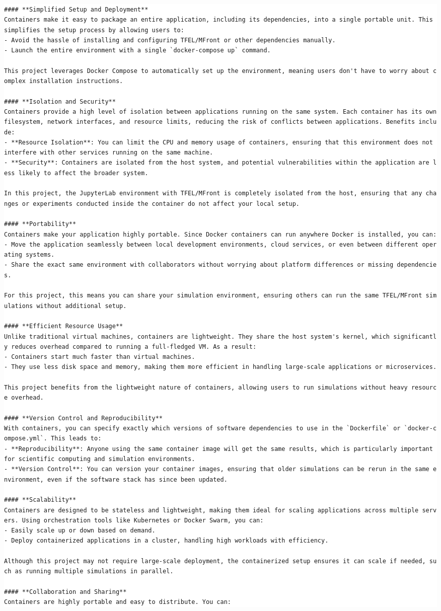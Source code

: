    ```shell
#### **Simplified Setup and Deployment**
Containers make it easy to package an entire application, including its dependencies, into a single portable unit. This simplifies the setup process by allowing users to:
- Avoid the hassle of installing and configuring TFEL/MFront or other dependencies manually.
- Launch the entire environment with a single `docker-compose up` command.

This project leverages Docker Compose to automatically set up the environment, meaning users don't have to worry about complex installation instructions.

#### **Isolation and Security**
Containers provide a high level of isolation between applications running on the same system. Each container has its own filesystem, network interfaces, and resource limits, reducing the risk of conflicts between applications. Benefits include:
- **Resource Isolation**: You can limit the CPU and memory usage of containers, ensuring that this environment does not interfere with other services running on the same machine.
- **Security**: Containers are isolated from the host system, and potential vulnerabilities within the application are less likely to affect the broader system.

In this project, the JupyterLab environment with TFEL/MFront is completely isolated from the host, ensuring that any changes or experiments conducted inside the container do not affect your local setup.

#### **Portability**
Containers make your application highly portable. Since Docker containers can run anywhere Docker is installed, you can:
- Move the application seamlessly between local development environments, cloud services, or even between different operating systems.
- Share the exact same environment with collaborators without worrying about platform differences or missing dependencies.

For this project, this means you can share your simulation environment, ensuring others can run the same TFEL/MFront simulations without additional setup.

#### **Efficient Resource Usage**
Unlike traditional virtual machines, containers are lightweight. They share the host system's kernel, which significantly reduces overhead compared to running a full-fledged VM. As a result:
- Containers start much faster than virtual machines.
- They use less disk space and memory, making them more efficient in handling large-scale applications or microservices.

This project benefits from the lightweight nature of containers, allowing users to run simulations without heavy resource overhead.

#### **Version Control and Reproducibility**
With containers, you can specify exactly which versions of software dependencies to use in the `Dockerfile` or `docker-compose.yml`. This leads to:
- **Reproducibility**: Anyone using the same container image will get the same results, which is particularly important for scientific computing and simulation environments.
- **Version Control**: You can version your container images, ensuring that older simulations can be rerun in the same environment, even if the software stack has since been updated.

#### **Scalability**
Containers are designed to be stateless and lightweight, making them ideal for scaling applications across multiple servers. Using orchestration tools like Kubernetes or Docker Swarm, you can:
- Easily scale up or down based on demand.
- Deploy containerized applications in a cluster, handling high workloads with efficiency.

Although this project may not require large-scale deployment, the containerized setup ensures it can scale if needed, such as running multiple simulations in parallel.

#### **Collaboration and Sharing**
Containers are highly portable and easy to distribute. You can:
   ```
